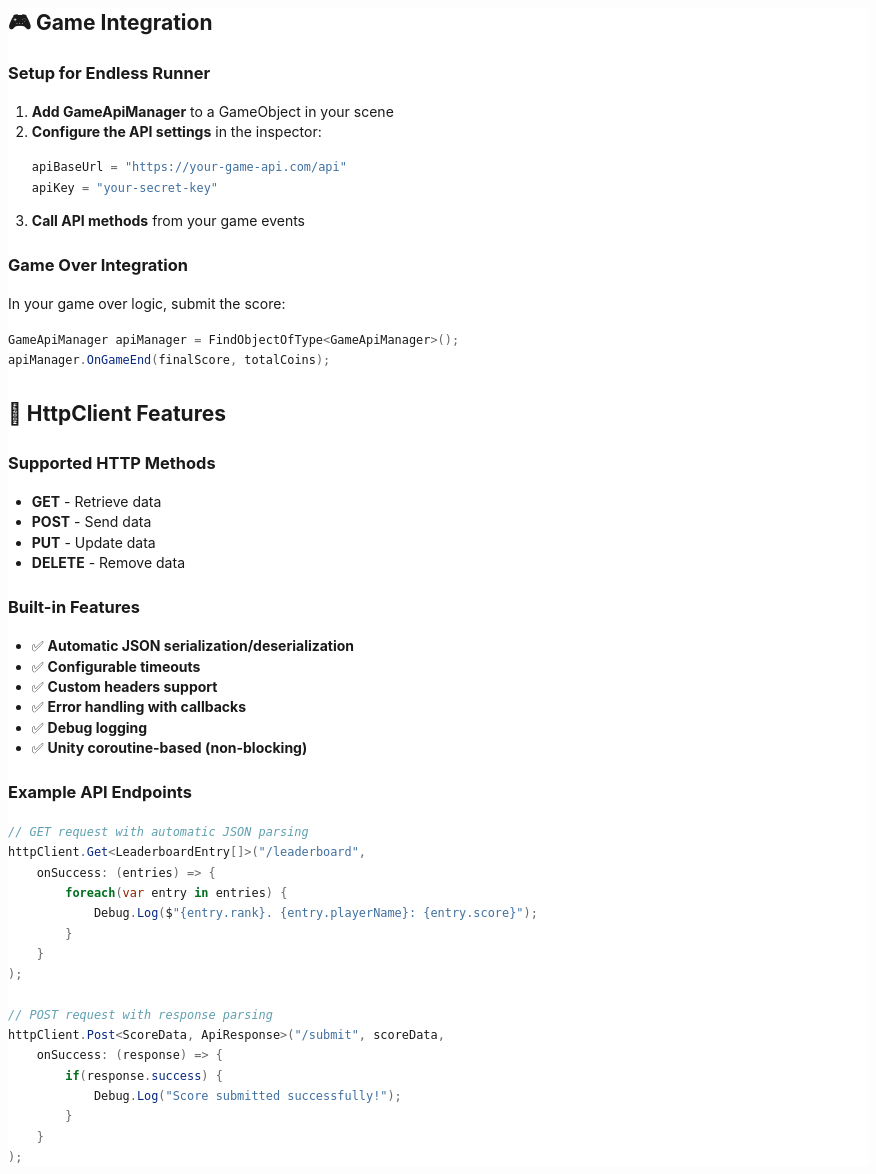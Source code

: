 ## 🎮 Game Integration

### Setup for Endless Runner

1. **Add GameApiManager** to a GameObject in your scene
2. **Configure the API settings** in the inspector:
   ```csharp
   apiBaseUrl = "https://your-game-api.com/api"
   apiKey = "your-secret-key"
   ```
3. **Call API methods** from your game events

### Game Over Integration

In your game over logic, submit the score:
```csharp
GameApiManager apiManager = FindObjectOfType<GameApiManager>();
apiManager.OnGameEnd(finalScore, totalCoins);
```

## 🔧 HttpClient Features

### Supported HTTP Methods
- **GET** - Retrieve data
- **POST** - Send data  
- **PUT** - Update data
- **DELETE** - Remove data

### Built-in Features
- ✅ **Automatic JSON serialization/deserialization**
- ✅ **Configurable timeouts**
- ✅ **Custom headers support**
- ✅ **Error handling with callbacks**
- ✅ **Debug logging**
- ✅ **Unity coroutine-based (non-blocking)**

### Example API Endpoints

```csharp
// GET request with automatic JSON parsing
httpClient.Get<LeaderboardEntry[]>("/leaderboard", 
    onSuccess: (entries) => {
        foreach(var entry in entries) {
            Debug.Log($"{entry.rank}. {entry.playerName}: {entry.score}");
        }
    }
);

// POST request with response parsing  
httpClient.Post<ScoreData, ApiResponse>("/submit", scoreData,
    onSuccess: (response) => {
        if(response.success) {
            Debug.Log("Score submitted successfully!");
        }
    }
);
```
